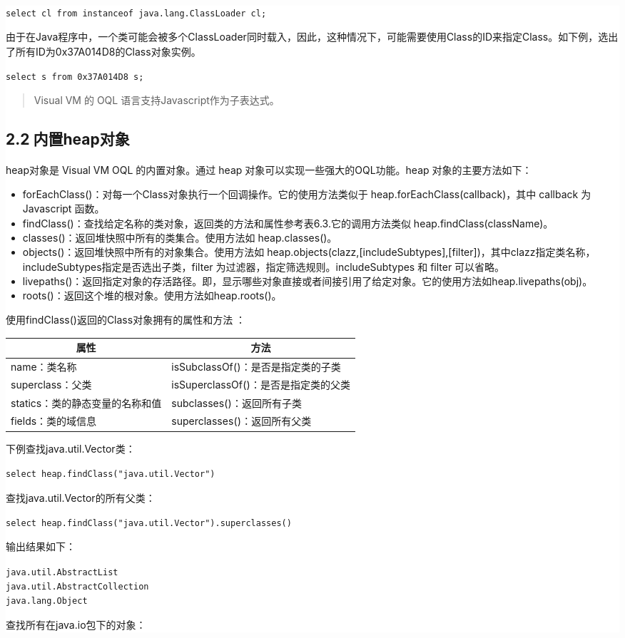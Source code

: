 ```
select cl from instanceof java.lang.ClassLoader cl;
```

由于在Java程序中，一个类可能会被多个ClassLoader同时载入，因此，这种情况下，可能需要使用Class的ID来指定Class。如下例，选出了所有ID为0x37A014D8的Class对象实例。

```
select s from 0x37A014D8 s;
```

> Visual VM 的 OQL 语言支持Javascript作为子表达式。

## 2.2 内置heap对象

heap对象是 Visual VM OQL 的内置对象。通过 heap 对象可以实现一些强大的OQL功能。heap 对象的主要方法如下：

- forEachClass()：对每一个Class对象执行一个回调操作。它的使用方法类似于 heap.forEachClass(callback)，其中 callback 为 Javascript 函数。
- findClass()：查找给定名称的类对象，返回类的方法和属性参考表6.3.它的调用方法类似 heap.findClass(className)。
- classes()：返回堆快照中所有的类集合。使用方法如 heap.classes()。
- objects()：返回堆快照中所有的对象集合。使用方法如 heap.objects(clazz,[includeSubtypes],[filter])，其中clazz指定类名称，includeSubtypes指定是否选出子类，filter 为过滤器，指定筛选规则。includeSubtypes 和 filter 可以省略。
- livepaths()：返回指定对象的存活路径。即，显示哪些对象直接或者间接引用了给定对象。它的使用方法如heap.livepaths(obj)。
- roots()：返回这个堆的根对象。使用方法如heap.roots()。

使用findClass()返回的Class对象拥有的属性和方法 ：

| 属性                            | 方法                                 |
| ------------------------------- | ------------------------------------ |
| name：类名称                    | isSubclassOf()：是否是指定类的子类   |
| superclass：父类                | isSuperclassOf()：是否是指定类的父类 |
| statics：类的静态变量的名称和值 | subclasses()：返回所有子类           |
| fields：类的域信息              | superclasses()：返回所有父类         |

下例查找java.util.Vector类：

```
select heap.findClass("java.util.Vector") 
```

查找java.util.Vector的所有父类：

```
select heap.findClass("java.util.Vector").superclasses() 
```

输出结果如下：

```
java.util.AbstractList  
java.util.AbstractCollection  
java.lang.Object 
```

查找所有在java.io包下的对象：
